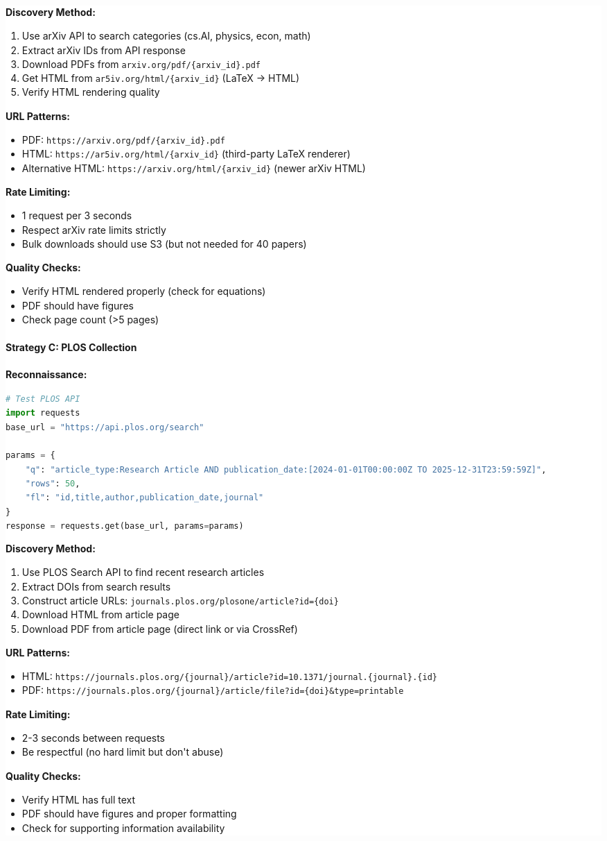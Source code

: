 **Discovery Method:**
1. Use arXiv API to search categories (cs.AI, physics, econ, math)
2. Extract arXiv IDs from API response
3. Download PDFs from `arxiv.org/pdf/{arxiv_id}.pdf`
4. Get HTML from `ar5iv.org/html/{arxiv_id}` (LaTeX → HTML)
5. Verify HTML rendering quality

**URL Patterns:**
- PDF: `https://arxiv.org/pdf/{arxiv_id}.pdf`
- HTML: `https://ar5iv.org/html/{arxiv_id}` (third-party LaTeX renderer)
- Alternative HTML: `https://arxiv.org/html/{arxiv_id}` (newer arXiv HTML)

**Rate Limiting:**
- 1 request per 3 seconds
- Respect arXiv rate limits strictly
- Bulk downloads should use S3 (but not needed for 40 papers)

**Quality Checks:**
- Verify HTML rendered properly (check for equations)
- PDF should have figures
- Check page count (>5 pages)

#### Strategy C: PLOS Collection

**Reconnaissance:**
```python
# Test PLOS API
import requests
base_url = "https://api.plos.org/search"

params = {
    "q": "article_type:Research Article AND publication_date:[2024-01-01T00:00:00Z TO 2025-12-31T23:59:59Z]",
    "rows": 50,
    "fl": "id,title,author,publication_date,journal"
}
response = requests.get(base_url, params=params)
```

**Discovery Method:**
1. Use PLOS Search API to find recent research articles
2. Extract DOIs from search results
3. Construct article URLs: `journals.plos.org/plosone/article?id={doi}`
4. Download HTML from article page
5. Download PDF from article page (direct link or via CrossRef)

**URL Patterns:**
- HTML: `https://journals.plos.org/{journal}/article?id=10.1371/journal.{journal}.{id}`
- PDF: `https://journals.plos.org/{journal}/article/file?id={doi}&type=printable`

**Rate Limiting:**
- 2-3 seconds between requests
- Be respectful (no hard limit but don't abuse)

**Quality Checks:**
- Verify HTML has full text
- PDF should have figures and proper formatting
- Check for supporting information availability
